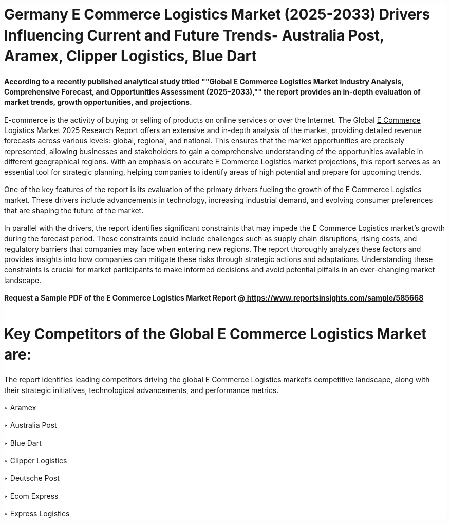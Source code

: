# Germany E Commerce Logistics Market (2025-2033) Drivers Influencing Current and Future Trends- Australia Post, Aramex,  Clipper Logistics,  Blue Dart

<strong>According to a recently published analytical study titled ""Global E Commerce Logistics Market Industry Analysis, Comprehensive Forecast, and Opportunities Assessment (2025–2033),"" the report provides an in-depth evaluation of market trends, growth opportunities, and projections.</strong>

E-commerce is the activity of buying or selling of products on online services or over the Internet. The Global <a href=https://www.reportsinsights.com/sample/585668>E Commerce Logistics Market 2025 </a> Research Report offers an extensive and in-depth analysis of the market, providing detailed revenue forecasts across various levels: global, regional, and national. This ensures that the market opportunities are precisely represented, allowing businesses and stakeholders to gain a comprehensive understanding of the opportunities available in different geographical regions. With an emphasis on accurate E Commerce Logistics market projections, this report serves as an essential tool for strategic planning, helping companies to identify areas of high potential and prepare for upcoming trends.

One of the key features of the report is its evaluation of the primary drivers fueling the growth of the E Commerce Logistics market. These drivers include advancements in technology, increasing industrial demand, and evolving consumer preferences that are shaping the future of the market. 

In parallel with the drivers, the report identifies significant constraints that may impede the E Commerce Logistics market’s growth during the forecast period. These constraints could include challenges such as supply chain disruptions, rising costs, and regulatory barriers that companies may face when entering new regions. The report thoroughly analyzes these factors and provides insights into how companies can mitigate these risks through strategic actions and adaptations. Understanding these constraints is crucial for market participants to make informed decisions and avoid potential pitfalls in an ever-changing market landscape.

<strong>Request a Sample PDF of the E Commerce Logistics Market Report </strong><strong>@<a href=https://www.reportsinsights.com/sample/585668> https://www.reportsinsights.com/sample/585668</a></strong></font>

# <strong>Key Competitors of the Global E Commerce Logistics Market are:</strong>

The report identifies leading competitors driving the global E Commerce Logistics market’s competitive landscape, along with their strategic initiatives, technological advancements, and performance metrics.

‣ Aramex

‣ Australia Post

‣ Blue Dart

‣ Clipper Logistics

‣ Deutsche Post

‣ Ecom Express

‣ Express Logistics
